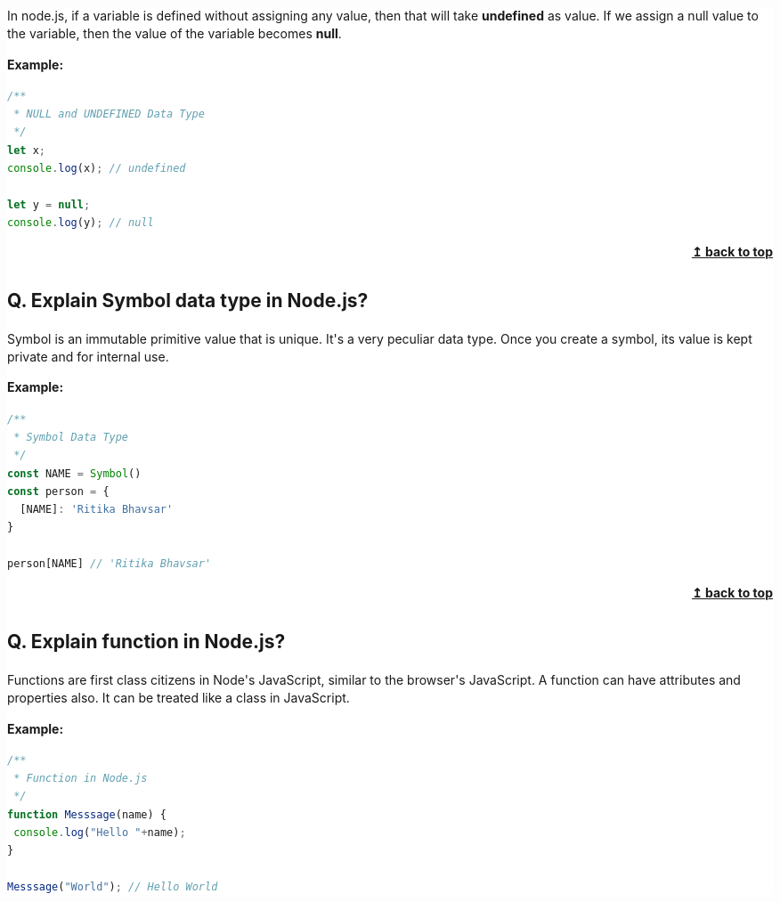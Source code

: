 In node.js, if a variable is defined without assigning any value, then that will take **undefined** as value. If we assign a null value to the variable, then the value of the variable becomes **null**.

**Example:**

```js
/**
 * NULL and UNDEFINED Data Type
 */
let x;
console.log(x); // undefined

let y = null;
console.log(y); // null
```

<div align="right">
    <b><a href="#table-of-contents">↥ back to top</a></b>
</div>

## Q. Explain Symbol data type in Node.js?

Symbol is an immutable primitive value that is unique. It\'s a very peculiar data type. Once you create a symbol, its value is kept private and for internal use.

**Example:**

```js
/**
 * Symbol Data Type
 */
const NAME = Symbol()
const person = {
  [NAME]: 'Ritika Bhavsar'
}

person[NAME] // 'Ritika Bhavsar'
```

<div align="right">
    <b><a href="#table-of-contents">↥ back to top</a></b>
</div>

## Q. Explain function in Node.js?

Functions are first class citizens in Node\'s JavaScript, similar to the browser\'s JavaScript. A function can have attributes and properties also. It can be treated like a class in JavaScript.

**Example:**

```js
/**
 * Function in Node.js
 */
function Messsage(name) {
 console.log("Hello "+name);
}

Messsage("World"); // Hello World
```
